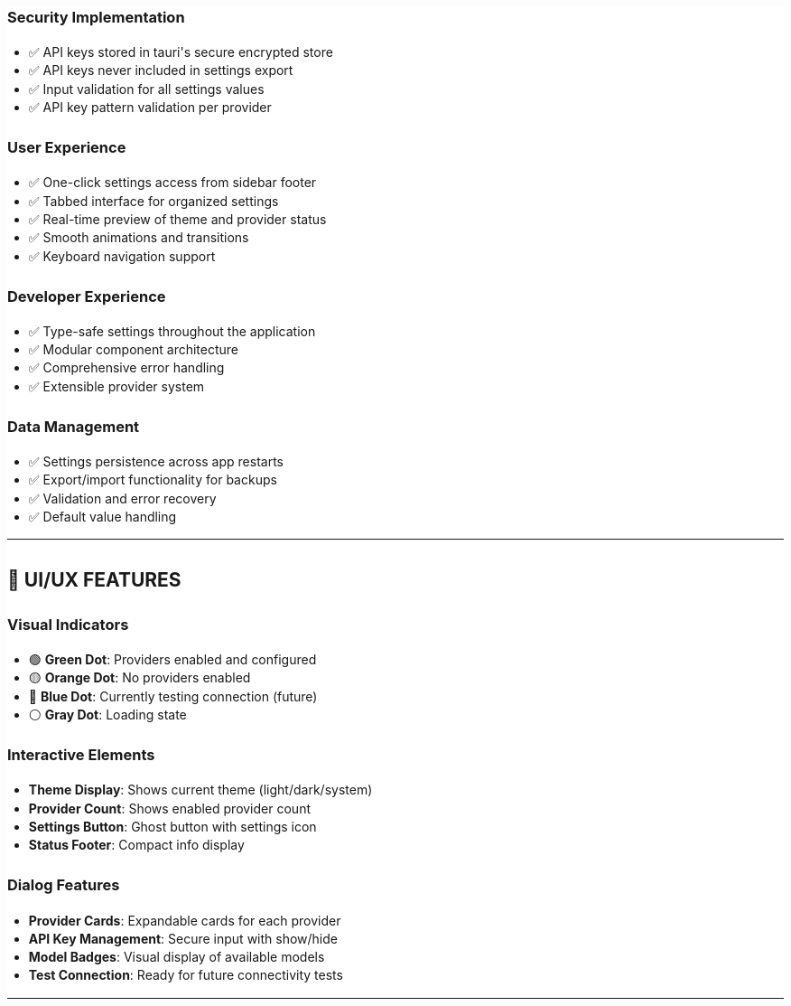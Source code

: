 ### **Security Implementation**

- ✅ API keys stored in tauri's secure encrypted store
- ✅ API keys never included in settings export
- ✅ Input validation for all settings values
- ✅ API key pattern validation per provider

### **User Experience**

- ✅ One-click settings access from sidebar footer
- ✅ Tabbed interface for organized settings
- ✅ Real-time preview of theme and provider status
- ✅ Smooth animations and transitions
- ✅ Keyboard navigation support

### **Developer Experience**

- ✅ Type-safe settings throughout the application
- ✅ Modular component architecture
- ✅ Comprehensive error handling
- ✅ Extensible provider system

### **Data Management**

- ✅ Settings persistence across app restarts
- ✅ Export/import functionality for backups
- ✅ Validation and error recovery
- ✅ Default value handling

---

## **🎨 UI/UX FEATURES**

### **Visual Indicators**

- 🟢 **Green Dot**: Providers enabled and configured
- 🟡 **Orange Dot**: No providers enabled
- 🔵 **Blue Dot**: Currently testing connection (future)
- ⚪ **Gray Dot**: Loading state

### **Interactive Elements**

- **Theme Display**: Shows current theme (light/dark/system)
- **Provider Count**: Shows enabled provider count
- **Settings Button**: Ghost button with settings icon
- **Status Footer**: Compact info display

### **Dialog Features**

- **Provider Cards**: Expandable cards for each provider
- **API Key Management**: Secure input with show/hide
- **Model Badges**: Visual display of available models
- **Test Connection**: Ready for future connectivity tests

---